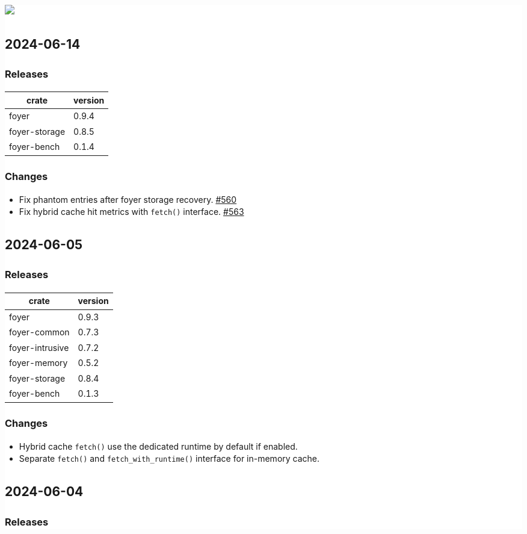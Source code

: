 <img src="https://raw.githubusercontent.com/foyer-rs/foyer/main/etc/logo/slogan.min.svg" style="width: 200px"/>

## 2024-06-14

### Releases

| crate | version |
| - | - |
| foyer | 0.9.4 |
| foyer-storage | 0.8.5 |
| foyer-bench | 0.1.4 |

### Changes

- Fix phantom entries after foyer storage recovery. [#560](https://github.com/foyer-rs/foyer/pull/560)
- Fix hybrid cache hit metrics with `fetch()` interface. [#563](https://github.com/foyer-rs/foyer/pull/563)

## 2024-06-05

### Releases

| crate | version |
| - | - |
| foyer | 0.9.3 |
| foyer-common | 0.7.3 |
| foyer-intrusive | 0.7.2 |
| foyer-memory | 0.5.2 |
| foyer-storage | 0.8.4 |
| foyer-bench | 0.1.3 |

### Changes

- Hybrid cache `fetch()` use the dedicated runtime by default if enabled.
- Separate `fetch()` and `fetch_with_runtime()` interface for in-memory cache.

## 2024-06-04

### Releases
